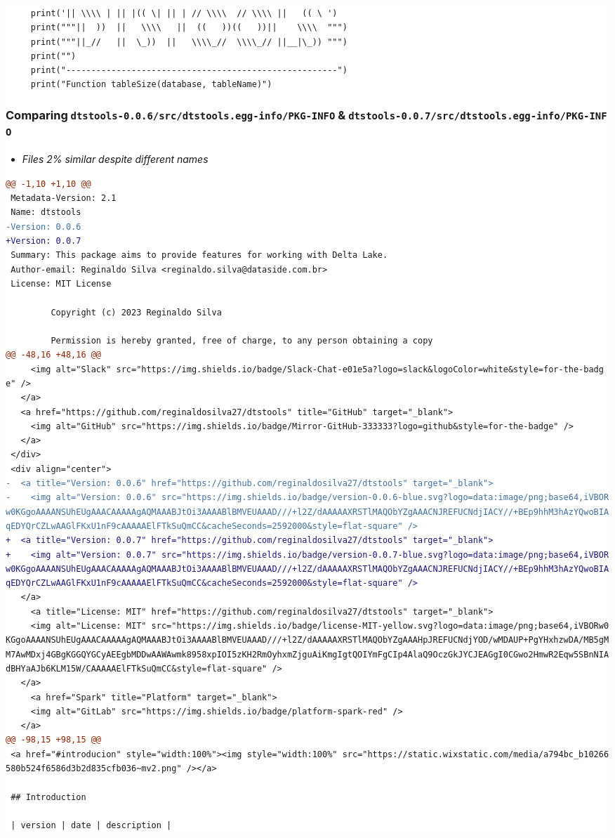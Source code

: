 ```diff
     print('|| \\\\ | || |(( \| || | // \\\\  // \\\\ ||   (( \ ')
     print("""||  ))  ||   \\\\   ||  ((   ))((   ))||    \\\\  """)
     print("""||_//   ||  \_))  ||   \\\\_//  \\\\_// ||__|\_)) """)
     print("")
     print("------------------------------------------------------")
     print("Function tableSize(database, tableName)")
```

### Comparing `dtstools-0.0.6/src/dtstools.egg-info/PKG-INFO` & `dtstools-0.0.7/src/dtstools.egg-info/PKG-INFO`

 * *Files 2% similar despite different names*

```diff
@@ -1,10 +1,10 @@
 Metadata-Version: 2.1
 Name: dtstools
-Version: 0.0.6
+Version: 0.0.7
 Summary: This package aims to provide features for working with Delta Lake.
 Author-email: Reginaldo Silva <reginaldo.silva@dataside.com.br>
 License: MIT License
         
         Copyright (c) 2023 Reginaldo Silva
         
         Permission is hereby granted, free of charge, to any person obtaining a copy
@@ -48,16 +48,16 @@
     <img alt="Slack" src="https://img.shields.io/badge/Slack-Chat-e01e5a?logo=slack&logoColor=white&style=for-the-badge" />
   </a>
   <a href="https://github.com/reginaldosilva27/dtstools" title="GitHub" target="_blank">
     <img alt="GitHub" src="https://img.shields.io/badge/Mirror-GitHub-333333?logo=github&style=for-the-badge" />
   </a>
 </div>
 <div align="center">
-  <a title="Version: 0.0.6" href="https://github.com/reginaldosilva27/dtstools" target="_blank">
-    <img alt="Version: 0.0.6" src="https://img.shields.io/badge/version-0.0.6-blue.svg?logo=data:image/png;base64,iVBORw0KGgoAAAANSUhEUgAAACAAAAAgAQMAAABJtOi3AAAABlBMVEUAAAD///+l2Z/dAAAAAXRSTlMAQObYZgAAACNJREFUCNdjIACY//+BEp9hhM3hAzYQwoBIAqEDYQrCZLwAAGlFKxU1nF9cAAAAAElFTkSuQmCC&cacheSeconds=2592000&style=flat-square" />
+  <a title="Version: 0.0.7" href="https://github.com/reginaldosilva27/dtstools" target="_blank">
+    <img alt="Version: 0.0.7" src="https://img.shields.io/badge/version-0.0.7-blue.svg?logo=data:image/png;base64,iVBORw0KGgoAAAANSUhEUgAAACAAAAAgAQMAAABJtOi3AAAABlBMVEUAAAD///+l2Z/dAAAAAXRSTlMAQObYZgAAACNJREFUCNdjIACY//+BEp9hhM3hAzYQwoBIAqEDYQrCZLwAAGlFKxU1nF9cAAAAAElFTkSuQmCC&cacheSeconds=2592000&style=flat-square" />
   </a>
     <a title="License: MIT" href="https://github.com/reginaldosilva27/dtstools" target="_blank">
     <img alt="License: MIT" src="https://img.shields.io/badge/license-MIT-yellow.svg?logo=data:image/png;base64,iVBORw0KGgoAAAANSUhEUgAAACAAAAAgAQMAAABJtOi3AAAABlBMVEUAAAD///+l2Z/dAAAAAXRSTlMAQObYZgAAAHpJREFUCNdjYOD/wMDAUP+PgYHxhzwDA/MB5gMM7AwMDxj4GBgKGGQYGCyAEEgbMDDwAAWAwmk8958xpIOI5zKH2RmOyhxmZjguAiKmgIgtQOIYmFgCIp4AlaQ9OczGkJYCJEAGgI0CGwo2HmwR2Eqw5SBnNIAdBHYaAJb6KLM15W/CAAAAAElFTkSuQmCC&style=flat-square" />
   </a>
     <a href="Spark" title="Platform" target="_blank">
     <img alt="GitLab" src="https://img.shields.io/badge/platform-spark-red" />
   </a>
@@ -98,15 +98,15 @@
 <a href="#introducion" style="width:100%"><img style="width:100%" src="https://static.wixstatic.com/media/a794bc_b10266580b524f6586d3b2d835cfb036~mv2.png" /></a>
 
 ## Introduction
 
 | version | date | description |
```